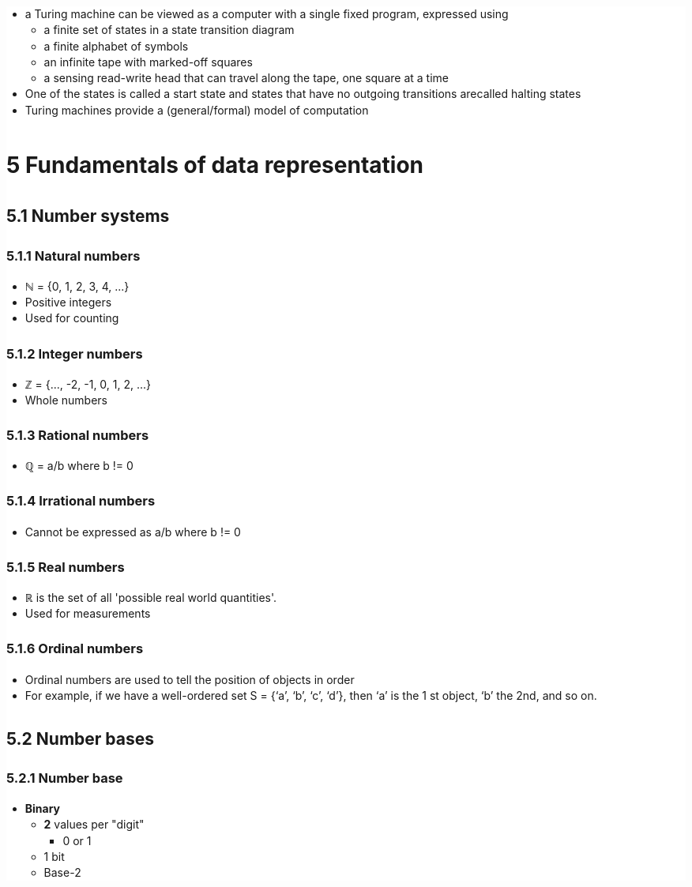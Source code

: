 - a Turing machine can be viewed as a computer with a single fixed program, expressed using
  - a finite set of states in a state transition diagram
  - a finite alphabet of symbols
  - an infinite tape with marked-off squares
  - a sensing read-write head that can travel along the tape, one square at a time
- One of the states is called a start state and states that have no outgoing transitions arecalled halting states
- Turing machines provide a (general/formal) model of computation

# 5 Fundamentals of data representation

## 5.1 Number systems

### 5.1.1 Natural numbers

- ℕ = {0, 1, 2, 3, 4, ...}
- Positive integers
- Used for counting

### 5.1.2 Integer numbers

- ℤ = {..., -2, -1, 0, 1, 2, ...}
- Whole numbers

### 5.1.3 Rational numbers

- ℚ = a/b where b != 0

### 5.1.4 Irrational numbers

- Cannot be expressed as a/b where b != 0

### 5.1.5 Real numbers

- ℝ is the set of all 'possible real world quantities'.
- Used for measurements

### 5.1.6 Ordinal numbers

- Ordinal numbers are used to tell the position of objects in order
- For example, if we have a well-ordered set S = {‘a’, ‘b’, ‘c’, ‘d’}, then ‘a’ is the 1 st object, ‘b’ the 2nd, and so on.

## 5.2 Number bases

### 5.2.1 Number base

- **Binary**
  - **2** values per "digit"
    - 0 or 1
  - 1 bit
  - Base-2
